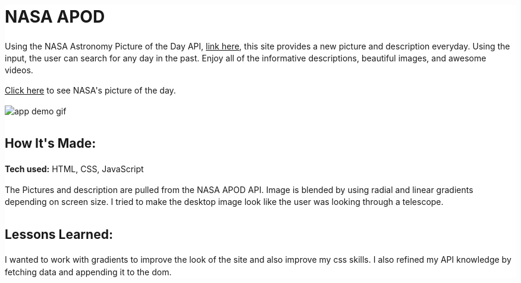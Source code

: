# NASA APOD
Using the NASA Astronomy Picture of the Day API, <a href="https://api.nasa.gov/">link here</a>, this site provides a new picture and description everyday. Using the input, the user can search for any day in the past. Enjoy all of the informative descriptions, beautiful images, and awesome videos.

[Click here](https://nasapicofdaysp.netlify.app/) to see NASA's picture of the day.

<img src="https://github.com/snowsneakers/nasa-apod/blob/main/assets/nasaapi.gif?raw=true" alt="app demo gif" width="100%"/>

## How It's Made:

**Tech used:** HTML, CSS, JavaScript

The Pictures and description are pulled from the NASA APOD API. Image is blended by using radial and linear gradients depending on screen size. I tried to make the desktop image look like the user was looking through a telescope.

## Lessons Learned:

I wanted to work with gradients to improve the look of the site and also improve my css skills. I also refined my API knowledge by fetching data and appending it to the dom.

